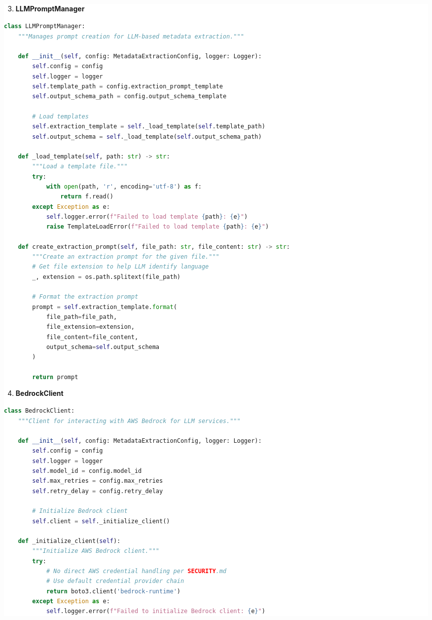 3. **LLMPromptManager**

```python
class LLMPromptManager:
    """Manages prompt creation for LLM-based metadata extraction."""
    
    def __init__(self, config: MetadataExtractionConfig, logger: Logger):
        self.config = config
        self.logger = logger
        self.template_path = config.extraction_prompt_template
        self.output_schema_path = config.output_schema_template
        
        # Load templates
        self.extraction_template = self._load_template(self.template_path)
        self.output_schema = self._load_template(self.output_schema_path)
    
    def _load_template(self, path: str) -> str:
        """Load a template file."""
        try:
            with open(path, 'r', encoding='utf-8') as f:
                return f.read()
        except Exception as e:
            self.logger.error(f"Failed to load template {path}: {e}")
            raise TemplateLoadError(f"Failed to load template {path}: {e}")
    
    def create_extraction_prompt(self, file_path: str, file_content: str) -> str:
        """Create an extraction prompt for the given file."""
        # Get file extension to help LLM identify language
        _, extension = os.path.splitext(file_path)
        
        # Format the extraction prompt
        prompt = self.extraction_template.format(
            file_path=file_path,
            file_extension=extension,
            file_content=file_content,
            output_schema=self.output_schema
        )
        
        return prompt
```

4. **BedrockClient**

```python
class BedrockClient:
    """Client for interacting with AWS Bedrock for LLM services."""
    
    def __init__(self, config: MetadataExtractionConfig, logger: Logger):
        self.config = config
        self.logger = logger
        self.model_id = config.model_id
        self.max_retries = config.max_retries
        self.retry_delay = config.retry_delay
        
        # Initialize Bedrock client
        self.client = self._initialize_client()
    
    def _initialize_client(self):
        """Initialize AWS Bedrock client."""
        try:
            # No direct AWS credential handling per SECURITY.md
            # Use default credential provider chain
            return boto3.client('bedrock-runtime')
        except Exception as e:
            self.logger.error(f"Failed to initialize Bedrock client: {e}")
```